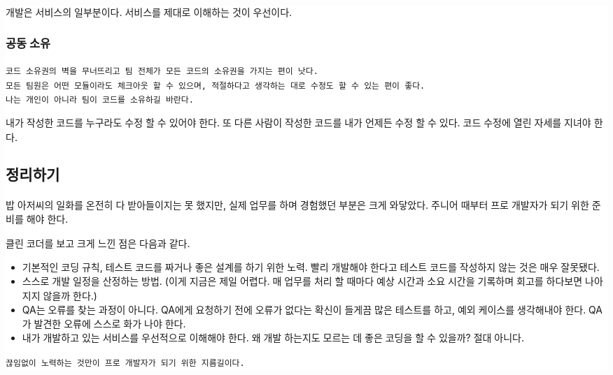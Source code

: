 개발은 서비스의 일부분이다. 서비스를 제대로 이해하는 것이 우선이다.

### 공동 소유

    코드 소유권의 벽을 무너뜨리고 팀 전체가 모든 코드의 소유권을 가지는 편이 낫다.
    모든 팀원은 어떤 모듈이라도 체크아웃 할 수 있으며, 적절하다고 생각하는 대로 수정도 할 수 있는 편이 좋다.
    나는 개인이 아니라 팀이 코드를 소유하길 바란다.

내가 작성한 코드를 누구라도 수정 할 수 있어야 한다. 또 다른 사람이 작성한 코드를 내가 언제든 수정 할 수 있다. 코드 수정에 열린 자세를 지녀야 한다.

## 정리하기

밥 아저씨의 일화를 온전히 다 받아들이지는 못 했지만, 실제 업무를 하며 경험했던 부분은 크게 와닿았다. 주니어 때부터 프로 개발자가 되기 위한 준비를 해야 한다.

클린 코더를 보고 크게 느낀 점은 다음과 같다.

- 기본적인 코딩 규칙, 테스트 코드를 짜거나 좋은 설계를 하기 위한 노력. 빨리 개발해야 한다고 테스트 코드를 작성하지 않는 것은 매우 잘못됐다.
- 스스로 개발 일정을 산정하는 방법. (이게 지금은 제일 어렵다. 매 업무를 처리 할 때마다 예상 시간과 소요 시간을 기록하며 회고를 하다보면 나아지지 않을까 한다.)
- QA는 오류를 찾는 과정이 아니다. QA에게 요청하기 전에 오류가 없다는 확신이 들게끔 많은 테스트를 하고, 예외 케이스를 생각해내야 한다. QA가 발견한 오류에 스스로 화가 나야 한다.
- 내가 개발하고 있는 서비스를 우선적으로 이해해야 한다. 왜 개발 하는지도 모르는 데 좋은 코딩을 할 수 있을까? 절대 아니다.

`끊임없이 노력하는 것만이 프로 개발자가 되기 위한 지름길이다.`
